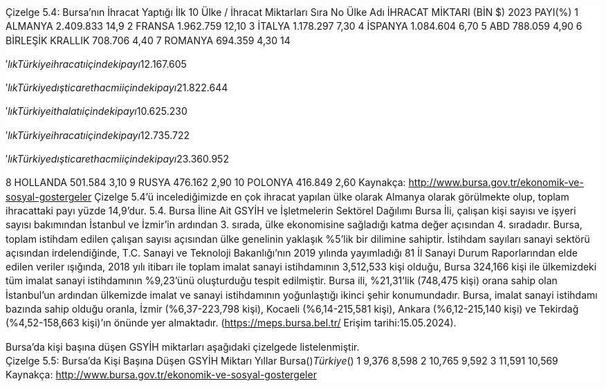  
 
 
 
Çizelge 5.4: Bursa’nın İhracat Yaptığı İlk 10 Ülke /  İhracat Miktarları 
Sıra No  Ülke Adı  İHRACAT MİKTARI (BİN $)  2023 PAYI(%) 
1  ALMANYA  2.409.833  14,9 
2  FRANSA  1.962.759  12,10 
3  İTALYA  1.178.297  7,30 
4  İSPANYA  1.084.604  6,70 
5  ABD  788.059  4,90 
6  BİRLEŞİK KRALLIK  708.706  4,40 
7  ROMANYA  694.359  4,30 
14 
 

$'lık Türkiye ihracatı içindeki payı 12.167.605$

$'lık Türkiye dış ticaret hacmi içindeki payı 21.822.644$

$'lık Türkiye ithalatı içindeki payı 10.625.230$

$'lık Türkiye ihracatı içindeki payı 12.735.722$

$'lık Türkiye dış ticaret hacmi içindeki payı 23.360.952$

8  HOLLANDA  501.584  3,10 
9  RUSYA  476.162  2,90 
10  POLONYA  416.849  2,60 
Kaynakça: http://www.bursa.gov.tr/ekonomik-ve-sosyal-gostergeler 
Çizelge 5.4’ü incelediğimizde en çok ihracat yapılan ülke olarak Almanya olarak görülmekte olup, 
toplam ihracattaki payı yüzde 14,9’dur. 
5.4. Bursa İline Ait GSYİH ve İşletmelerin Sektörel Dağılımı 
Bursa İli, çalışan kişi sayısı ve işyeri sayısı bakımından İstanbul ve İzmir’in ardından 3. sırada, ülke 
ekonomisine sağladığı katma değer açısından 4. sıradadır. Bursa, toplam istihdam edilen çalışan sayısı 
açısından ülke genelinin yaklaşık %5’lik bir dilimine sahiptir. İstihdam sayıları sanayi sektörü açısından 
irdelendiğinde, T.C. Sanayi ve Teknoloji Bakanlığı’nın 2019 yılında yayımladığı 81 İl Sanayi Durum 
Raporlarından  elde  edilen  veriler  ışığında,  2018  yılı  itibarı  ile  toplam  imalat  sanayi  istihdamının 
3,512,533 kişi olduğu, Bursa 324,166 kişi ile ülkemizdeki tüm imalat sanayi istihdamının %9,23’ünü 
oluşturduğu tespit edilmiştir. Bursa ili, %21,31’lik (748,475 kişi) orana sahip olan İstanbul’un ardından 
ülkemizde imalat ve sanayi istihdamının yoğunlaştığı ikinci şehir konumundadır. Bursa, imalat sanayi 
istihdamı bazında sahip olduğu oranla, İzmir (%6,37-223,798 kişi), Kocaeli (%6,14-215,581 kişi), Ankara 
(%6,12-215,140  kişi)  ve  Tekirdağ  (%4,52-158,663  kişi)’ın  önünde  yer  almaktadır. 
(https://meps.bursa.bel.tr/ Erişim tarihi:15.05.2024). 
 
 
Bursa’da kişi başına düşen GSYİH miktarları aşağıdaki çizelgede listelenmiştir.   
Çizelge 5.5: Bursa’da Kişi Başına Düşen GSYİH Miktarı 
Yıllar  Bursa($)  Türkiye($) 
1  9,376  8,598 
2  10,765  9,592 
3  11,591  10,569 
Kaynakça: http://www.bursa.gov.tr/ekonomik-ve-sosyal-gostergeler 
 
